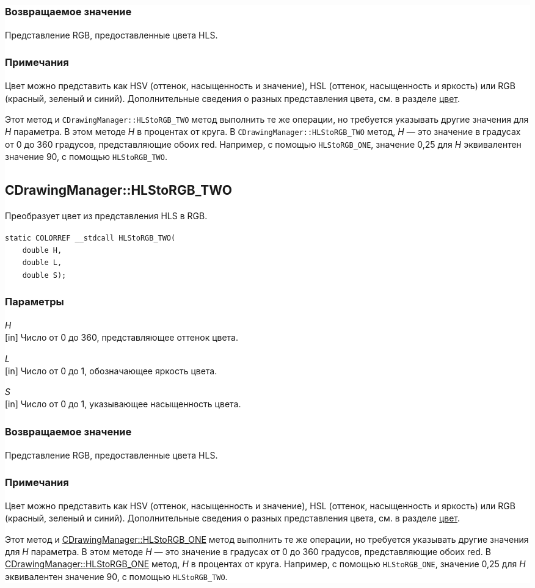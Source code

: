 ### <a name="return-value"></a>Возвращаемое значение

Представление RGB, предоставленные цвета HLS.

### <a name="remarks"></a>Примечания

Цвет можно представить как HSV (оттенок, насыщенность и значение), HSL (оттенок, насыщенность и яркость) или RGB (красный, зеленый и синий). Дополнительные сведения о разных представления цвета, см. в разделе [цвет](http://go.microsoft.com/fwlink/p/?linkid=119126).

Этот метод и `CDrawingManager::HLStoRGB_TWO` метод выполнить те же операции, но требуется указывать другие значения для *H* параметра. В этом методе *H* в процентах от круга. В `CDrawingManager::HLStoRGB_TWO` метод, *H* — это значение в градусах от 0 до 360 градусов, представляющие обоих red. Например, с помощью `HLStoRGB_ONE`, значение 0,25 для *H* эквивалентен значение 90, с помощью `HLStoRGB_TWO`.

##  <a name="hlstorgb_two"></a>  CDrawingManager::HLStoRGB_TWO

Преобразует цвет из представления HLS в RGB.

```
static COLORREF __stdcall HLStoRGB_TWO(
    double H,
    double L,
    double S);
```

### <a name="parameters"></a>Параметры

*H*<br/>
[in] Число от 0 до 360, представляющее оттенок цвета.

*L*<br/>
[in] Число от 0 до 1, обозначающее яркость цвета.

*S*<br/>
[in] Число от 0 до 1, указывающее насыщенность цвета.

### <a name="return-value"></a>Возвращаемое значение

Представление RGB, предоставленные цвета HLS.

### <a name="remarks"></a>Примечания

Цвет можно представить как HSV (оттенок, насыщенность и значение), HSL (оттенок, насыщенность и яркость) или RGB (красный, зеленый и синий). Дополнительные сведения о разных представления цвета, см. в разделе [цвет](http://go.microsoft.com/fwlink/p/?linkid=119126).

Этот метод и [CDrawingManager::HLStoRGB_ONE](#hlstorgb_one) метод выполнить те же операции, но требуется указывать другие значения для *H* параметра. В этом методе *H* — это значение в градусах от 0 до 360 градусов, представляющие обоих red. В [CDrawingManager::HLStoRGB_ONE](#hlstorgb_one) метод, *H* в процентах от круга. Например, с помощью `HLStoRGB_ONE`, значение 0,25 для *H* эквивалентен значение 90, с помощью `HLStoRGB_TWO`.
